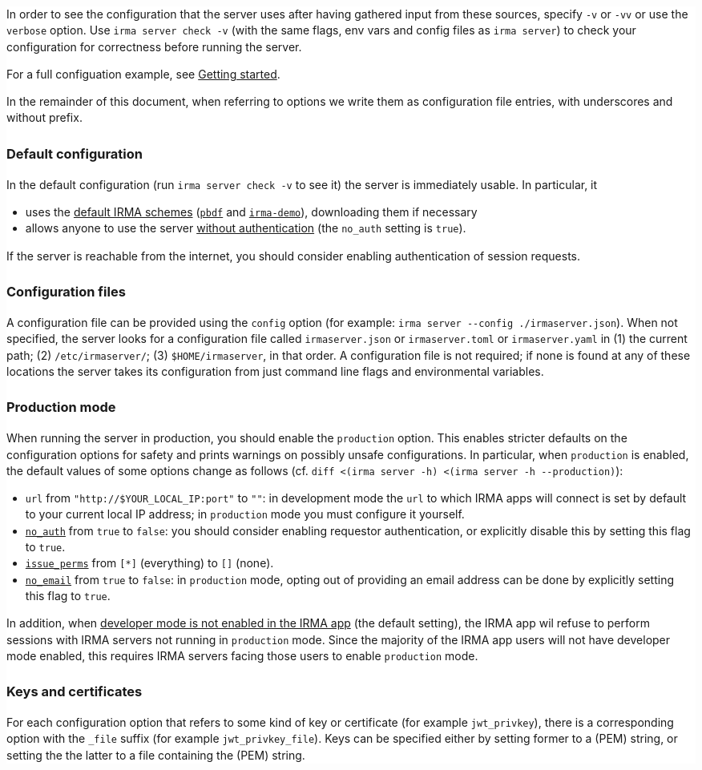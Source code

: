 In order to see the configuration that the server uses after having gathered input from these sources, specify `-v` or `-vv` or use the `verbose` option. Use `irma server check -v` (with the same flags, env vars and config files as `irma server`) to check your configuration for correctness before running the server.

For a full configuation example, see [Getting started](getting-started.md#example-configuration-and-irma-session).

In the remainder of this document, when referring to options we write them as configuration file entries, with underscores and without prefix.

### Default configuration
In the default configuration (run `irma server check -v` to see it) the server is immediately usable. In particular, it
* uses the [default IRMA schemes](schemes.md#default-schemes-pbdf-and-irma-demo) ([`pbdf`](https://github.com/credentials/pbdf-schememanager) and [`irma-demo`](https://github.com/credentials/irma-demo-schememanager)), downloading them if necessary
* allows anyone to use the server [without authentication](#requestor-authentication) (the `no_auth` setting is `true`).

If the server is reachable from the internet, you should consider enabling authentication of session requests.

### Configuration files
A configuration file can be provided using the `config` option (for example: `irma server --config ./irmaserver.json`). When not specified, the server looks for a configuration file called `irmaserver.json` or `irmaserver.toml` or `irmaserver.yaml` in (1) the current path; (2) `/etc/irmaserver/`; (3) `$HOME/irmaserver`, in that order. A configuration file is not required; if none is found at any of these locations the server takes its configuration from just command line flags and environmental variables.

### Production mode
When running the server in production, you should enable the `production` option. This enables stricter defaults on the configuration options for safety and prints warnings on possibly unsafe configurations. In particular, when `production` is enabled, the default values of some options change as follows (cf. `diff <(irma server -h) <(irma server -h --production)`):

* `url` from `"http://$YOUR_LOCAL_IP:port"` to `""`: in development mode the `url` to which IRMA apps will connect is set by default to your current local IP address; in `production` mode you must configure it yourself.
* [`no_auth`](#requestor-authentication) from `true` to `false`: you should consider enabling requestor authentication, or explicitly disable this by setting this flag to `true`.
* [`issue_perms`](#global-permissions) from `[*]` (everything) to `[]` (none).
* [`no_email`](email.md) from `true` to `false`: in `production` mode, opting out of providing an email address can be done by explicitly setting this flag to `true`.

In addition, when [developer mode is not enabled in the IRMA app](irma-app.md#developer-mode) (the default setting), the IRMA app wil refuse to perform sessions with IRMA servers not running in `production` mode. Since the majority of the IRMA app users will not have developer mode enabled, this requires IRMA servers facing those users to enable `production` mode.

### Keys and certificates
For each configuration option that refers to some kind of key or certificate (for example `jwt_privkey`), there is a corresponding option with the `_file` suffix (for example `jwt_privkey_file`). Keys can be specified either by setting former to a (PEM) string, or setting the the latter to a file containing the (PEM) string.
